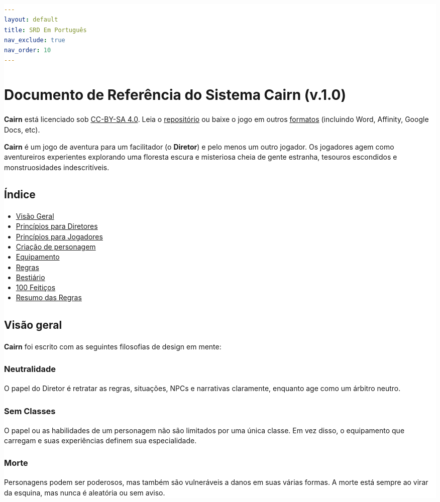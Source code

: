```yaml
---
layout: default
title: SRD Em Português
nav_exclude: true
nav_order: 10
---
```


# Documento de Referência do Sistema Cairn (v.1.0)

<p></p>

**Cairn** está licenciado sob [CC-BY-SA 4.0](https://creativecommons.org/licenses/by-sa/4.0/).
Leia o [repositório](https://github.com/yochaigal/cairn) ou baixe o jogo em outros [formatos](https://drive.google.com/drive/u/0/folders/1dNGoSErZRApJr6R7mI3BAOhfkr4SOpPm) (incluindo Word, Affinity, Google Docs, etc).

**Cairn** é um jogo de aventura para um facilitador (o **Diretor**) e pelo menos um outro jogador.
Os jogadores agem como aventureiros experientes explorando uma floresta escura e misteriosa cheia de gente estranha, tesouros escondidos e monstruosidades indescritíveis.

## Índice
- [Visão Geral](#visão-geral)
- [Princípios para Diretores](#princípios-para-diretores)
- [Princípios para Jogadores](#princípios-para-jogadores)
- [Criação de personagem](#criação-de-personagem)
- [Equipamento](#lista-de-equipamentos-preços-em-peças-de-ouro)
- [Regras](#regras)
- [Bestiário](#bestiário)
- [100 Feitiços](#100-feitiços)
- [Resumo das Regras](#resumo-das-regras)


## Visão geral

**Cairn** foi escrito com as seguintes filosofias de design em mente:

### Neutralidade
O papel do Diretor é retratar as regras, situações, NPCs e narrativas claramente, enquanto age como um árbitro neutro.

### Sem Classes
O papel ou as habilidades de um personagem não são limitados por uma única classe. Em vez disso, o equipamento que carregam e suas experiências definem sua especialidade.

### Morte
Personagens podem ser poderosos, mas também são vulneráveis a danos em suas várias formas. A morte está sempre ao virar da esquina, mas nunca é aleatória ou sem aviso.
